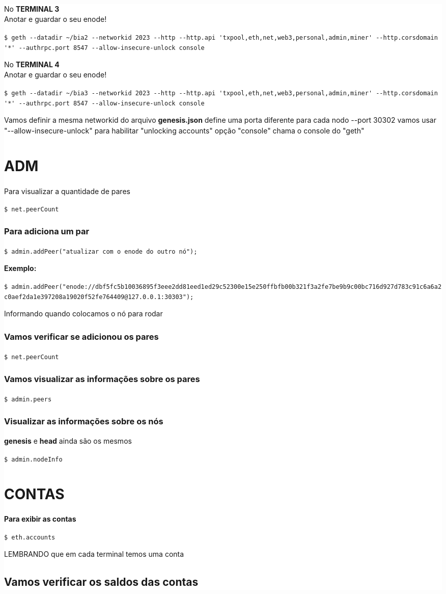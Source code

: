 No **TERMINAL 3**                          
Anotar e guardar o seu enode!

    $ geth --datadir ~/bia2 --networkid 2023 --http --http.api 'txpool,eth,net,web3,personal,admin,miner' --http.corsdomain '*' --authrpc.port 8547 --allow-insecure-unlock console

No **TERMINAL 4**                         
Anotar e guardar o seu enode!

    $ geth --datadir ~/bia3 --networkid 2023 --http --http.api 'txpool,eth,net,web3,personal,admin,miner' --http.corsdomain '*' --authrpc.port 8547 --allow-insecure-unlock console


Vamos definir a mesma networkid do arquivo **genesis.json** define uma porta diferente para cada nodo --port 30302 vamos usar "--allow-insecure-unlock" para habilitar "unlocking accounts" opção "console" chama o console do "geth"

# ADM
Para visualizar a quantidade de pares 

    $ net.peerCount

### Para adiciona um par

    $ admin.addPeer("atualizar com o enode do outro nó");

**Exemplo:**
    
    $ admin.addPeer("enode://dbf5fc5b10036895f3eee2dd81eed1ed29c52300e15e250ffbfb00b321f3a2fe7be9b9c00bc716d927d783c91c6a6a2c0aef2da1e397208a19020f52fe764409@127.0.0.1:30303");

Informando quando colocamos o nó para rodar

### Vamos verificar se adicionou os pares

    $ net.peerCount

### Vamos visualizar as informações sobre os pares

    $ admin.peers

### Visualizar as informações sobre os nós 
**genesis** e **head** ainda são os mesmos

    $ admin.nodeInfo

# CONTAS
**Para exibir as contas**

    $ eth.accounts

LEMBRANDO que em cada terminal temos uma conta

## Vamos verificar os saldos das contas
